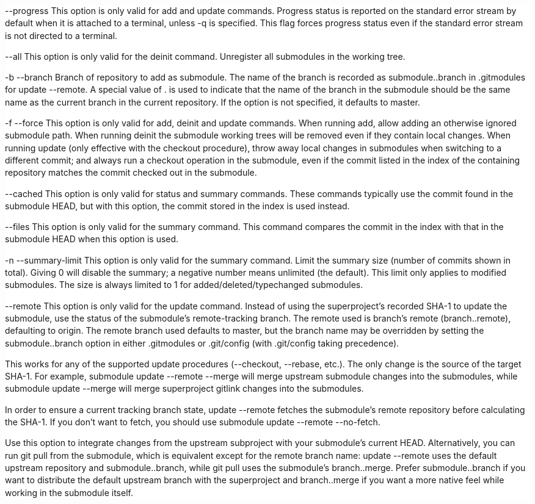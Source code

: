 --progress
This option is only valid for add and update commands. Progress status is reported on the standard error stream by default when it is attached to a terminal, unless -q is specified. This flag forces progress status even if the standard error stream is not directed to a terminal.

--all
This option is only valid for the deinit command. Unregister all submodules in the working tree.

-b <branch>
--branch <branch>
Branch of repository to add as submodule. The name of the branch is recorded as submodule.<name>.branch in .gitmodules for update --remote. A special value of . is used to indicate that the name of the branch in the submodule should be the same name as the current branch in the current repository. If the option is not specified, it defaults to master.

-f
--force
This option is only valid for add, deinit and update commands. When running add, allow adding an otherwise ignored submodule path. When running deinit the submodule working trees will be removed even if they contain local changes. When running update (only effective with the checkout procedure), throw away local changes in submodules when switching to a different commit; and always run a checkout operation in the submodule, even if the commit listed in the index of the containing repository matches the commit checked out in the submodule.

--cached
This option is only valid for status and summary commands. These commands typically use the commit found in the submodule HEAD, but with this option, the commit stored in the index is used instead.

--files
This option is only valid for the summary command. This command compares the commit in the index with that in the submodule HEAD when this option is used.

-n
--summary-limit
This option is only valid for the summary command. Limit the summary size (number of commits shown in total). Giving 0 will disable the summary; a negative number means unlimited (the default). This limit only applies to modified submodules. The size is always limited to 1 for added/deleted/typechanged submodules.

--remote
This option is only valid for the update command. Instead of using the superproject’s recorded SHA-1 to update the submodule, use the status of the submodule’s remote-tracking branch. The remote used is branch’s remote (branch.<name>.remote), defaulting to origin. The remote branch used defaults to master, but the branch name may be overridden by setting the submodule.<name>.branch option in either .gitmodules or .git/config (with .git/config taking precedence).

This works for any of the supported update procedures (--checkout, --rebase, etc.). The only change is the source of the target SHA-1. For example, submodule update --remote --merge will merge upstream submodule changes into the submodules, while submodule update --merge will merge superproject gitlink changes into the submodules.

In order to ensure a current tracking branch state, update --remote fetches the submodule’s remote repository before calculating the SHA-1. If you don’t want to fetch, you should use submodule update --remote --no-fetch.

Use this option to integrate changes from the upstream subproject with your submodule’s current HEAD. Alternatively, you can run git pull from the submodule, which is equivalent except for the remote branch name: update --remote uses the default upstream repository and submodule.<name>.branch, while git pull uses the submodule’s branch.<name>.merge. Prefer submodule.<name>.branch if you want to distribute the default upstream branch with the superproject and branch.<name>.merge if you want a more native feel while working in the submodule itself.
